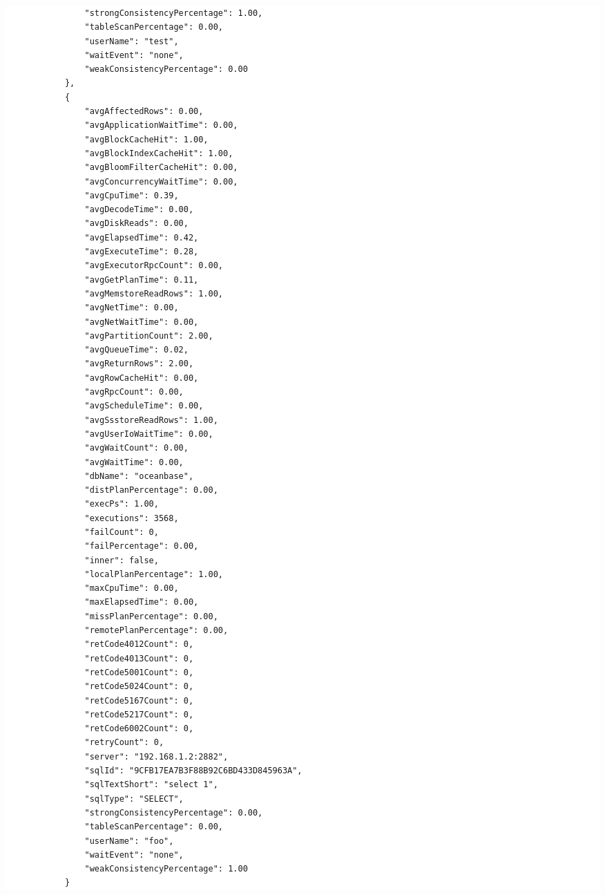 ```unknow
                "strongConsistencyPercentage": 1.00,
                "tableScanPercentage": 0.00,
                "userName": "test",
                "waitEvent": "none",
                "weakConsistencyPercentage": 0.00
            },
            {
                "avgAffectedRows": 0.00,
                "avgApplicationWaitTime": 0.00,
                "avgBlockCacheHit": 1.00,
                "avgBlockIndexCacheHit": 1.00,
                "avgBloomFilterCacheHit": 0.00,
                "avgConcurrencyWaitTime": 0.00,
                "avgCpuTime": 0.39,
                "avgDecodeTime": 0.00,
                "avgDiskReads": 0.00,
                "avgElapsedTime": 0.42,
                "avgExecuteTime": 0.28,
                "avgExecutorRpcCount": 0.00,
                "avgGetPlanTime": 0.11,
                "avgMemstoreReadRows": 1.00,
                "avgNetTime": 0.00,
                "avgNetWaitTime": 0.00,
                "avgPartitionCount": 2.00,
                "avgQueueTime": 0.02,
                "avgReturnRows": 2.00,
                "avgRowCacheHit": 0.00,
                "avgRpcCount": 0.00,
                "avgScheduleTime": 0.00,
                "avgSsstoreReadRows": 1.00,
                "avgUserIoWaitTime": 0.00,
                "avgWaitCount": 0.00,
                "avgWaitTime": 0.00,
                "dbName": "oceanbase",
                "distPlanPercentage": 0.00,
                "execPs": 1.00,
                "executions": 3568,
                "failCount": 0,
                "failPercentage": 0.00,
                "inner": false,
                "localPlanPercentage": 1.00,
                "maxCpuTime": 0.00,
                "maxElapsedTime": 0.00,
                "missPlanPercentage": 0.00,
                "remotePlanPercentage": 0.00,
                "retCode4012Count": 0,
                "retCode4013Count": 0,
                "retCode5001Count": 0,
                "retCode5024Count": 0,
                "retCode5167Count": 0,
                "retCode5217Count": 0,
                "retCode6002Count": 0,
                "retryCount": 0,
                "server": "192.168.1.2:2882",
                "sqlId": "9CFB17EA7B3F88B92C6BD433D845963A",
                "sqlTextShort": "select 1",
                "sqlType": "SELECT",
                "strongConsistencyPercentage": 0.00,
                "tableScanPercentage": 0.00,
                "userName": "foo",
                "waitEvent": "none",
                "weakConsistencyPercentage": 1.00
            }
```